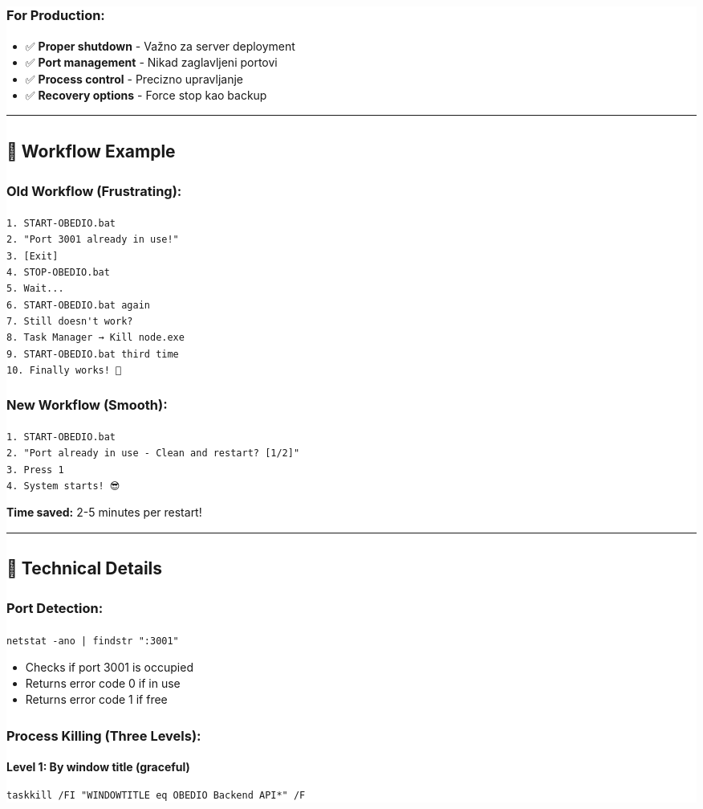 ### **For Production:**
- ✅ **Proper shutdown** - Važno za server deployment
- ✅ **Port management** - Nikad zaglavljeni portovi
- ✅ **Process control** - Precizno upravljanje
- ✅ **Recovery options** - Force stop kao backup

---

## 🔄 Workflow Example

### **Old Workflow (Frustrating):**
```
1. START-OBEDIO.bat
2. "Port 3001 already in use!" 
3. [Exit]
4. STOP-OBEDIO.bat
5. Wait...
6. START-OBEDIO.bat again
7. Still doesn't work?
8. Task Manager → Kill node.exe
9. START-OBEDIO.bat third time
10. Finally works! 😤
```

### **New Workflow (Smooth):**
```
1. START-OBEDIO.bat
2. "Port already in use - Clean and restart? [1/2]"
3. Press 1
4. System starts! 😎
```

**Time saved:** 2-5 minutes per restart!

---

## 📝 Technical Details

### **Port Detection:**
```batch
netstat -ano | findstr ":3001"
```
- Checks if port 3001 is occupied
- Returns error code 0 if in use
- Returns error code 1 if free

### **Process Killing (Three Levels):**

**Level 1: By window title (graceful)**
```batch
taskkill /FI "WINDOWTITLE eq OBEDIO Backend API*" /F
```
